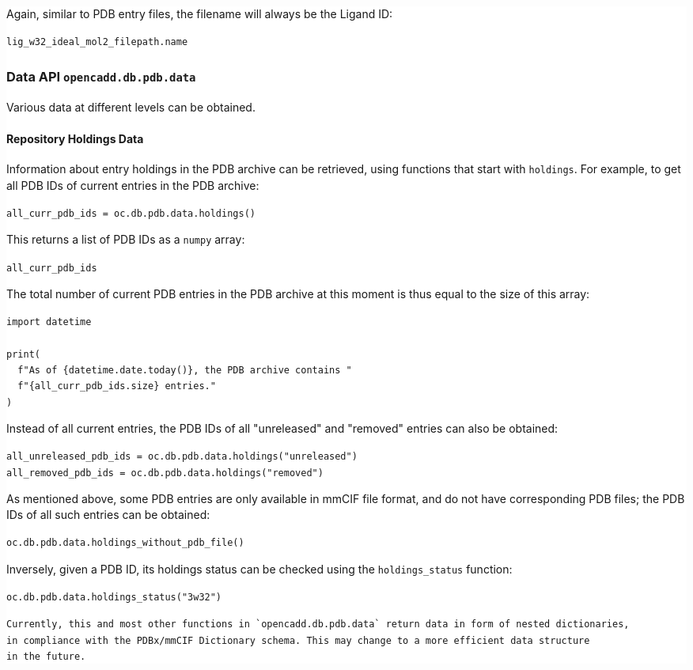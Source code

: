 Again, similar to PDB entry files, the filename will always be the Ligand ID:
```{code-cell} ipython3
lig_w32_ideal_mol2_filepath.name
```


### Data API `opencadd.db.pdb.data`
Various data at different levels can be obtained.

#### Repository Holdings Data
Information about entry holdings in the PDB archive can be retrieved, using functions that start with `holdings`.
For example, to get all PDB IDs of current entries in the PDB archive:
```{code-cell} ipython3
all_curr_pdb_ids = oc.db.pdb.data.holdings()
```
This returns a list of PDB IDs as a `numpy` array:
```{code-cell} ipython3
all_curr_pdb_ids
```
The total number of current PDB entries in the PDB archive at this moment
is thus equal to the size of this array:
```{code-cell} ipython3
import datetime

print(
  f"As of {datetime.date.today()}, the PDB archive contains "
  f"{all_curr_pdb_ids.size} entries."
)
```
Instead of all current entries, the PDB IDs of all "unreleased" and "removed" entries can also be obtained:
```{code-cell} ipython3
all_unreleased_pdb_ids = oc.db.pdb.data.holdings("unreleased")
all_removed_pdb_ids = oc.db.pdb.data.holdings("removed")
```

As mentioned above, some PDB entries are only available in mmCIF file format, and do not have corresponding
PDB files; the PDB IDs of all such entries can be obtained:
```{code-cell} ipython3
oc.db.pdb.data.holdings_without_pdb_file()
```

Inversely, given a PDB ID, its holdings status can be checked using the `holdings_status` function:

```{code-cell} ipython3
oc.db.pdb.data.holdings_status("3w32")
```

```{attention}
Currently, this and most other functions in `opencadd.db.pdb.data` return data in form of nested dictionaries,
in compliance with the PDBx/mmCIF Dictionary schema. This may change to a more efficient data structure 
in the future.
```
